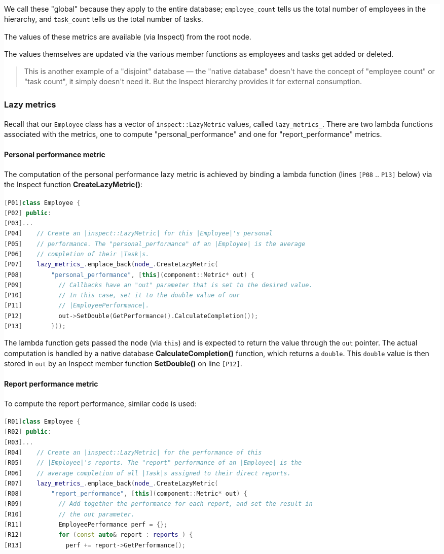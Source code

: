 We call these "global" because they apply to the entire database; `employee_count`
tells us the total number of employees in the hierarchy, and `task_count` tells
us the total number of tasks.

The values of these metrics are available (via Inspect) from the root node.

The values themselves are updated via the various member functions as employees
and tasks get added or deleted.

> This is another example of a "disjoint" database &mdash; the "native database"
> doesn't have the concept of "employee count" or "task count", it simply
> doesn't need it.
> But the Inspect hierarchy provides it for external consumption.

### Lazy metrics

Recall that our `Employee` class has a vector of `inspect::LazyMetric` values,
called `lazy_metrics_`.
There are two lambda functions associated with the metrics, one to compute
"personal_performance" and one for "report_performance" metrics.

#### Personal performance metric

The computation of the personal performance lazy metric is achieved by
binding a lambda function (lines `[P08` .. `P13]` below) via the Inspect function
**CreateLazyMetric()**:

```c++
[P01]class Employee {
[P02] public:
[P03]...
[P04]    // Create an |inspect::LazyMetric| for this |Employee|'s personal
[P05]    // performance. The "personal_performance" of an |Employee| is the average
[P06]    // completion of their |Task|s.
[P07]    lazy_metrics_.emplace_back(node_.CreateLazyMetric(
[P08]        "personal_performance", [this](component::Metric* out) {
[P09]          // Callbacks have an "out" parameter that is set to the desired value.
[P10]          // In this case, set it to the double value of our
[P11]          // |EmployeePerformance|.
[P12]          out->SetDouble(GetPerformance().CalculateCompletion());
[P13]        }));
```

The lambda function gets passed the node (via `this`) and is expected to return
the value through the `out` pointer.
The actual computation is handled by a native database **CalculateCompletion()** function,
which returns a `double`.
This `double` value is then stored in `out` by an Inspect member function **SetDouble()**
on line `[P12]`.

#### Report performance metric

To compute the report performance, similar code is used:

```c++
[R01]class Employee {
[R02] public:
[R03]...
[R04]    // Create an |inspect::LazyMetric| for the performance of this
[R05]    // |Employee|'s reports. The "report" performance of an |Employee| is the
[R06]    // average completion of all |Task|s assigned to their direct reports.
[R07]    lazy_metrics_.emplace_back(node_.CreateLazyMetric(
[R08]        "report_performance", [this](component::Metric* out) {
[R09]          // Add together the performance for each report, and set the result in
[R10]          // the out parameter.
[R11]          EmployeePerformance perf = {};
[R12]          for (const auto& report : reports_) {
[R13]            perf += report->GetPerformance();
```

[iquery]: /docs/development/inspect/iquery.md
[inspect]: /docs/development/inspect/README.md
[zxdb]: /docs/development/debugger/README.md
[example.cc]: /src/lib/inspect_deprecated/integration/example.cc